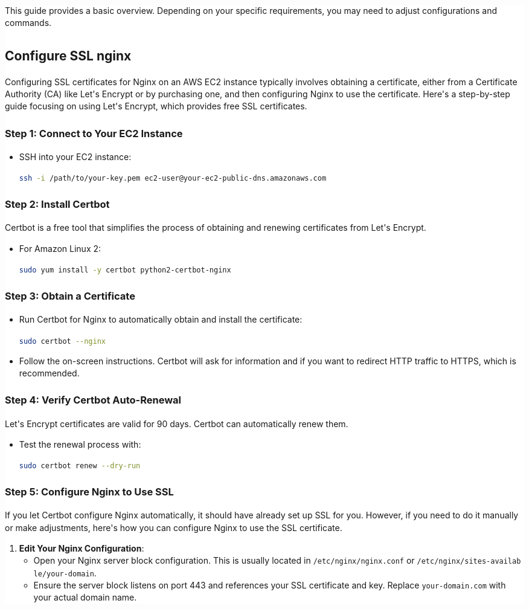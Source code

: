 This guide provides a basic overview. Depending on your specific requirements, you may need to adjust configurations and commands.

## Configure SSL nginx

Configuring SSL certificates for Nginx on an AWS EC2 instance typically involves obtaining a certificate, either from a Certificate Authority (CA) like Let's Encrypt or by purchasing one, and then configuring Nginx to use the certificate. Here's a step-by-step guide focusing on using Let's Encrypt, which provides free SSL certificates.

### Step 1: Connect to Your EC2 Instance

- SSH into your EC2 instance:

  ```bash
  ssh -i /path/to/your-key.pem ec2-user@your-ec2-public-dns.amazonaws.com
  ```

### Step 2: Install Certbot

Certbot is a free tool that simplifies the process of obtaining and renewing certificates from Let's Encrypt.

- For Amazon Linux 2:

  ```bash
  sudo yum install -y certbot python2-certbot-nginx
  ```

### Step 3: Obtain a Certificate

- Run Certbot for Nginx to automatically obtain and install the certificate:

  ```bash
  sudo certbot --nginx
  ```

- Follow the on-screen instructions. Certbot will ask for information and if you want to redirect HTTP traffic to HTTPS, which is recommended.

### Step 4: Verify Certbot Auto-Renewal

Let's Encrypt certificates are valid for 90 days. Certbot can automatically renew them.

- Test the renewal process with:

  ```bash
  sudo certbot renew --dry-run
  ```

### Step 5: Configure Nginx to Use SSL

If you let Certbot configure Nginx automatically, it should have already set up SSL for you. However, if you need to do it manually or make adjustments, here's how you can configure Nginx to use the SSL certificate.

1. **Edit Your Nginx Configuration**:
   - Open your Nginx server block configuration. This is usually located in `/etc/nginx/nginx.conf` or `/etc/nginx/sites-available/your-domain`.
   - Ensure the server block listens on port 443 and references your SSL certificate and key. Replace `your-domain.com` with your actual domain name.
